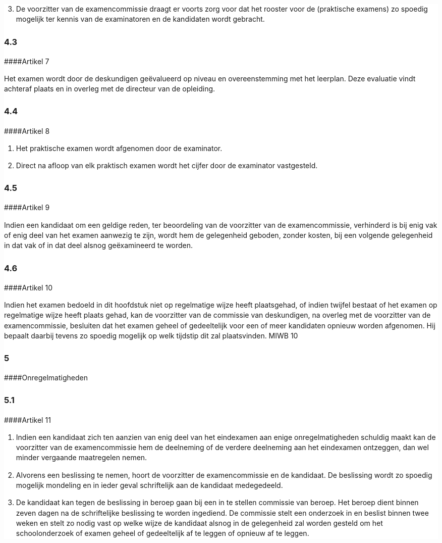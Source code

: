 3. De voorzitter van de examencommissie draagt er voorts zorg voor dat het rooster voor de (praktische examens) zo spoedig mogelijk ter kennis van de examinatoren en de kandidaten wordt gebracht.   

### 4.3  

####Artikel 7

Het examen wordt door de deskundigen geëvalueerd op niveau en overeenstemming met het leerplan. Deze evaluatie vindt achteraf plaats en in overleg met de directeur van de opleiding. 

### 4.4  

####Artikel 8

1. Het praktische examen wordt afgenomen door de examinator.  

2. Direct na afloop van elk praktisch examen wordt het cijfer door de examinator vastgesteld.   

### 4.5  

####Artikel 9

Indien een kandidaat om een geldige reden, ter beoordeling van de voorzitter van de examencommissie, verhinderd is bij enig vak of enig deel van het examen aanwezig te zijn, wordt hem de gelegenheid geboden, zonder kosten, bij een volgende gelegenheid in dat vak of in dat deel alsnog geëxamineerd te worden. 

### 4.6  

####Artikel 10

Indien het examen bedoeld in dit hoofdstuk niet op regelmatige wijze heeft plaatsgehad, of indien twijfel bestaat of het examen op regelmatige wijze heeft plaats gehad, kan de voorzitter van de commissie van deskundigen, na overleg met de voorzitter van de examencommissie, besluiten dat het examen geheel of gedeeltelijk voor een of meer kandidaten opnieuw worden afgenomen. Hij bepaalt daarbij tevens zo spoedig mogelijk op welk tijdstip dit zal plaatsvinden. MIWB 10 

### 5  

####Onregelmatigheden

### 5.1  

####Artikel 11

1. Indien een kandidaat zich ten aanzien van enig deel van het eindexamen aan enige onregelmatigheden schuldig maakt kan de voorzitter van de examencommissie hem de deelneming of de verdere deelneming aan het eindexamen ontzeggen, dan wel minder vergaande maatregelen nemen.  

2. Alvorens een beslissing te nemen, hoort de voorzitter de examencommissie en de kandidaat. De beslissing wordt zo spoedig mogelijk mondeling en in ieder geval schriftelijk aan de kandidaat medegedeeld.  

3. De kandidaat kan tegen de beslissing in beroep gaan bij een in te stellen commissie van beroep. Het beroep dient binnen zeven dagen na de schriftelijke beslissing te worden ingediend. De commissie stelt een onderzoek in en beslist binnen twee weken en stelt zo nodig vast op welke wijze de kandidaat alsnog in de gelegenheid zal worden gesteld om het schoolonderzoek of examen geheel of gedeeltelijk af te leggen of opnieuw af te leggen.   
